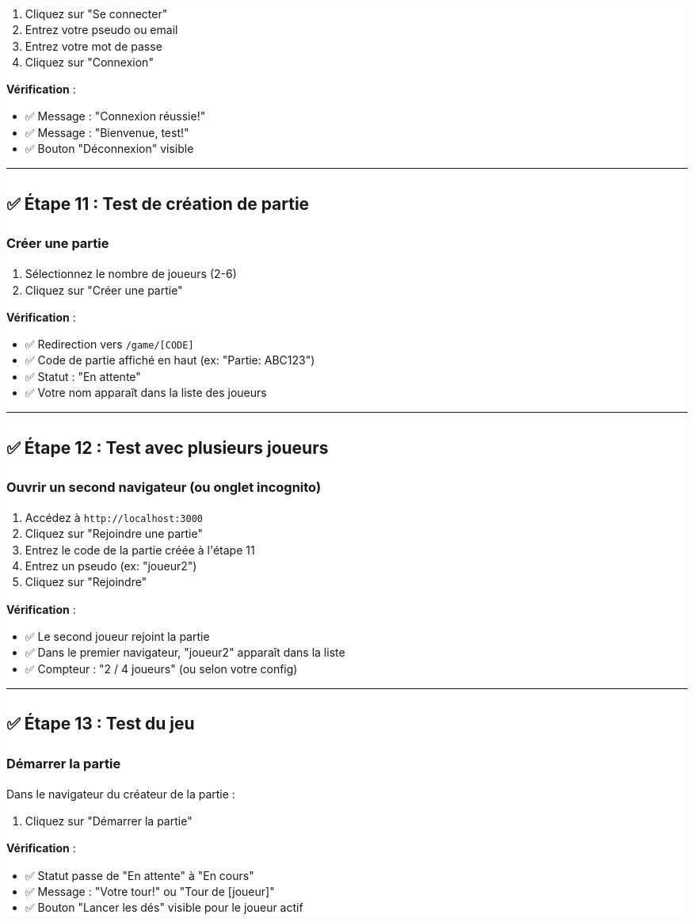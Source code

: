1. Cliquez sur "Se connecter"
2. Entrez votre pseudo ou email
3. Entrez votre mot de passe
4. Cliquez sur "Connexion"

**Vérification** :
- ✅ Message : "Connexion réussie!"
- ✅ Message : "Bienvenue, test!"
- ✅ Bouton "Déconnexion" visible

---

## ✅ Étape 11 : Test de création de partie

### Créer une partie

1. Sélectionnez le nombre de joueurs (2-6)
2. Cliquez sur "Créer une partie"

**Vérification** :
- ✅ Redirection vers `/game/[CODE]`
- ✅ Code de partie affiché en haut (ex: "Partie: ABC123")
- ✅ Statut : "En attente"
- ✅ Votre nom apparaît dans la liste des joueurs

---

## ✅ Étape 12 : Test avec plusieurs joueurs

### Ouvrir un second navigateur (ou onglet incognito)

1. Accédez à `http://localhost:3000`
2. Cliquez sur "Rejoindre une partie"
3. Entrez le code de la partie créée à l'étape 11
4. Entrez un pseudo (ex: "joueur2")
5. Cliquez sur "Rejoindre"

**Vérification** :
- ✅ Le second joueur rejoint la partie
- ✅ Dans le premier navigateur, "joueur2" apparaît dans la liste
- ✅ Compteur : "2 / 4 joueurs" (ou selon votre config)

---

## ✅ Étape 13 : Test du jeu

### Démarrer la partie

Dans le navigateur du créateur de la partie :

1. Cliquez sur "Démarrer la partie"

**Vérification** :
- ✅ Statut passe de "En attente" à "En cours"
- ✅ Message : "Votre tour!" ou "Tour de [joueur]"
- ✅ Bouton "Lancer les dés" visible pour le joueur actif
